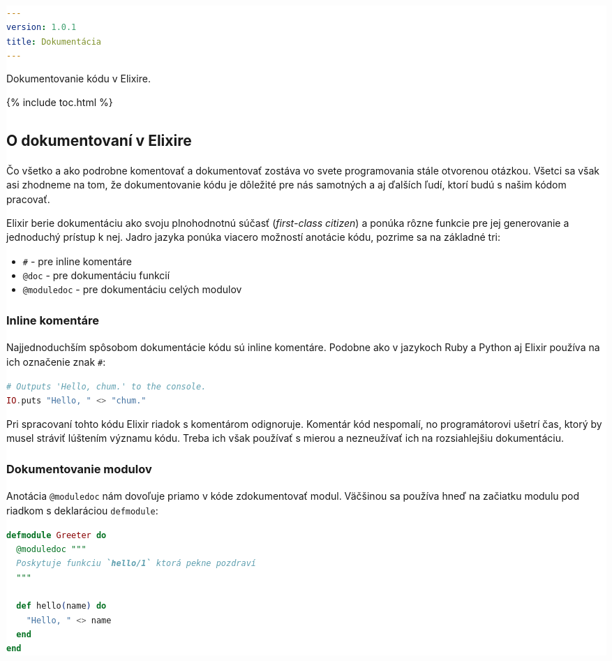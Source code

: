 ```yaml
---
version: 1.0.1
title: Dokumentácia
---
```


Dokumentovanie kódu v Elixire.

{% include toc.html %}


## O dokumentovaní v Elixire

Čo všetko a ako podrobne komentovať a dokumentovať zostáva vo svete programovania stále otvorenou otázkou. Všetci sa však asi zhodneme na tom, že dokumentovanie kódu je dôležité pre nás samotných a aj ďalších ľudí, ktorí budú s našim kódom pracovať.

Elixir berie dokumentáciu ako svoju plnohodnotnú súčasť (*first-class citizen*) a ponúka rôzne funkcie pre jej generovanie a jednoduchý prístup k nej. Jadro jazyka ponúka viacero možností anotácie kódu, pozrime sa na základné tri:

  - `#` - pre inline komentáre
  - `@doc` - pre dokumentáciu funkcií
  - `@moduledoc` - pre dokumentáciu celých modulov

### Inline komentáre

Najjednoduchším spôsobom dokumentácie kódu sú inline komentáre. Podobne ako v jazykoch Ruby a Python aj Elixir používa na ich označenie znak `#`:

```elixir
# Outputs 'Hello, chum.' to the console.
IO.puts "Hello, " <> "chum."
```

Pri spracovaní tohto kódu Elixir riadok s komentárom odignoruje. Komentár kód nespomalí, no programátorovi ušetrí čas, ktorý by musel stráviť lúštením významu kódu. Treba ich však používať s mierou a nezneužívať ich na rozsiahlejšiu dokumentáciu.

### Dokumentovanie modulov

Anotácia `@moduledoc` nám dovoľuje priamo v kóde zdokumentovať modul. Väčšinou sa používa hneď na začiatku modulu pod riadkom s deklaráciou `defmodule`:

```elixir
defmodule Greeter do
  @moduledoc """
  Poskytuje funkciu `hello/1` ktorá pekne pozdraví
  """

  def hello(name) do
    "Hello, " <> name
  end
end
```
